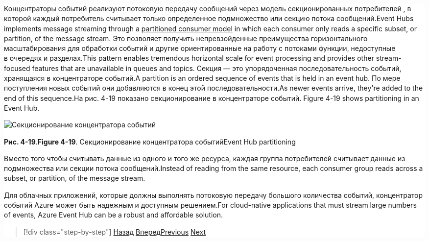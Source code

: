 <span data-ttu-id="09b4f-364">Концентраторы событий реализуют потоковую передачу сообщений через [модель секционированных потребителей](https://docs.microsoft.com/azure/event-hubs/event-hubs-features) , в которой каждый потребитель считывает только определенное подмножество или секцию потока сообщений.</span><span class="sxs-lookup"><span data-stu-id="09b4f-364">Event Hubs implements message streaming through a [partitioned consumer model](https://docs.microsoft.com/azure/event-hubs/event-hubs-features) in which each consumer only reads a specific subset, or partition, of the message stream.</span></span> <span data-ttu-id="09b4f-365">Это позволяет получить непревзойденные преимущества горизонтального масштабирования для обработки событий и другие ориентированные на работу с потоками функции, недоступные в очередях и разделах.</span><span class="sxs-lookup"><span data-stu-id="09b4f-365">This pattern enables tremendous horizontal scale for event processing and provides other stream-focused features that are unavailable in queues and topics.</span></span> <span data-ttu-id="09b4f-366">Секция — это упорядоченная последовательность событий, хранящаяся в концентраторе событий.</span><span class="sxs-lookup"><span data-stu-id="09b4f-366">A partition is an ordered sequence of events that is held in an event hub.</span></span> <span data-ttu-id="09b4f-367">По мере поступления новых событий они добавляются в конец этой последовательности.</span><span class="sxs-lookup"><span data-stu-id="09b4f-367">As newer events arrive, they're added to the end of this sequence.</span></span><span data-ttu-id="09b4f-368">На рис. 4-19 показано секционирование в концентраторе событий.</span><span class="sxs-lookup"><span data-stu-id="09b4f-368"> Figure 4-19 shows partitioning in an Event Hub.</span></span>

![Секционирование концентратора событий](./media/event-hub-partitioning.png)

<span data-ttu-id="09b4f-370">**Рис. 4-19**.</span><span class="sxs-lookup"><span data-stu-id="09b4f-370">**Figure 4-19**.</span></span> <span data-ttu-id="09b4f-371">Секционирование концентратора событий</span><span class="sxs-lookup"><span data-stu-id="09b4f-371">Event Hub partitioning</span></span>

<span data-ttu-id="09b4f-372">Вместо того чтобы считывать данные из одного и того же ресурса, каждая группа потребителей считывает данные из подмножества или секции потока сообщений.</span><span class="sxs-lookup"><span data-stu-id="09b4f-372">Instead of reading from the same resource, each consumer group reads across a subset, or partition, of the message stream.</span></span>

<span data-ttu-id="09b4f-373">Для облачных приложений, которые должны выполнять потоковую передачу большого количества событий, концентратор событий Azure может быть надежным и доступным решением.</span><span class="sxs-lookup"><span data-stu-id="09b4f-373">For cloud-native applications that must stream large numbers of events, Azure Event Hub can be a robust and affordable solution.</span></span>

>[!div class="step-by-step"]
><span data-ttu-id="09b4f-374">[Назад](front-end-communication.md)
>[Вперед](grpc.md)</span><span class="sxs-lookup"><span data-stu-id="09b4f-374">[Previous](front-end-communication.md)
[Next](grpc.md)</span></span>
